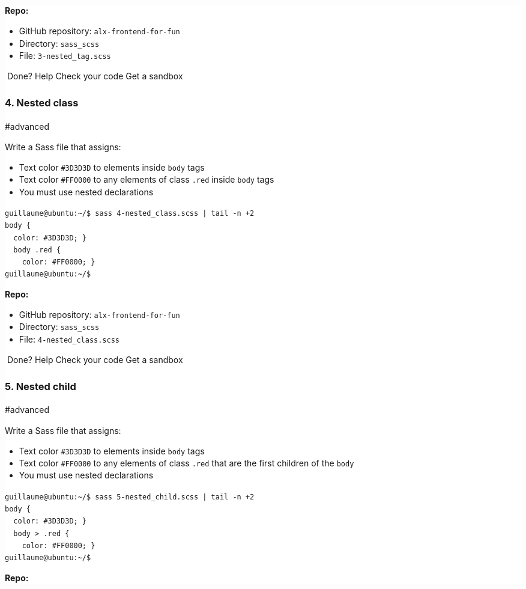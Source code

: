 **Repo:**

-   GitHub repository: `alx-frontend-for-fun`
-   Directory: `sass_scss`
-   File: `3-nested_tag.scss`

 Done? Help Check your code Get a sandbox

### 4\. Nested class

#advanced

Write a Sass file that assigns:

-   Text color `#3D3D3D` to elements inside `body` tags
-   Text color `#FF0000` to any elements of class `.red` inside `body` tags
-   You must use nested declarations

```
guillaume@ubuntu:~/$ sass 4-nested_class.scss | tail -n +2
body {
  color: #3D3D3D; }
  body .red {
    color: #FF0000; }
guillaume@ubuntu:~/$

```

**Repo:**

-   GitHub repository: `alx-frontend-for-fun`
-   Directory: `sass_scss`
-   File: `4-nested_class.scss`

 Done? Help Check your code Get a sandbox

### 5\. Nested child

#advanced

Write a Sass file that assigns:

-   Text color `#3D3D3D` to elements inside `body` tags
-   Text color `#FF0000` to any elements of class `.red` that are the first children of the `body`
-   You must use nested declarations

```
guillaume@ubuntu:~/$ sass 5-nested_child.scss | tail -n +2
body {
  color: #3D3D3D; }
  body > .red {
    color: #FF0000; }
guillaume@ubuntu:~/$

```

**Repo:**

